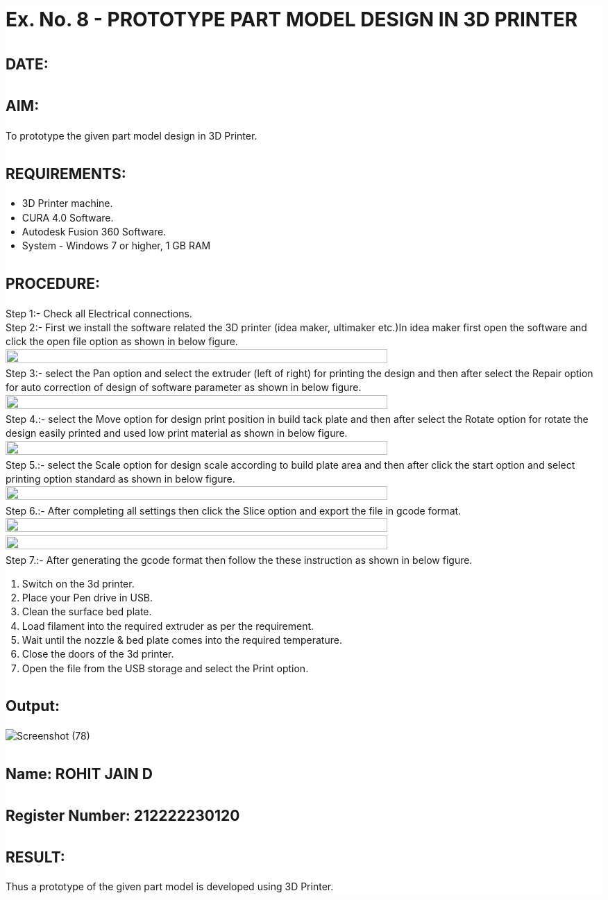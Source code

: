 # Ex. No. 8 - PROTOTYPE PART MODEL DESIGN IN 3D PRINTER
## DATE: 
## AIM: 
To prototype the given part model design in 3D Printer.
## REQUIREMENTS:
- 3D Printer machine.  
- CURA 4.0 Software.  
- Autodesk Fusion 360 Software.  
- System - Windows 7 or higher, 1 GB RAM    
## PROCEDURE:
Step 1:- Check all Electrical connections.  
Step 2:- First we install the software related the 3D printer (idea maker, ultimaker etc.)In idea maker first open the software and click the open file option as shown in below figure.  
<img height=20% width =80% src="https://github.com/Sellakumar1987/Ex.-No.-8.-PROTOTYPE-PART-MODEL-DESIGN-IN-3D-PRINTER/assets/113594316/059ab4e7-f3fb-49a9-ba8e-12bdd082abef">  
Step 3:- select the Pan option and select the extruder (left of right) for printing the design and then after select the Repair option for auto correction of design of software parameter as shown in below figure.  
<img height=20% width =80% src="https://github.com/Sellakumar1987/Ex.-No.-8.-PROTOTYPE-PART-MODEL-DESIGN-IN-3D-PRINTER/assets/113594316/835c55fd-6195-4d73-9f5c-4af36f5a4cce">  
Step 4.:- select the Move option for design print position in build tack plate and then after select the Rotate option for rotate the design easily printed and used low print material as shown in below figure.  
<img height=20% width =80% src="https://github.com/Sellakumar1987/Ex.-No.-8.-PROTOTYPE-PART-MODEL-DESIGN-IN-3D-PRINTER/assets/113594316/8736080c-f421-4dd0-bae8-860df6f3583e">  
Step 5.:- select the Scale option for design scale according to build plate area and then after click the start option and select printing option standard as shown in below figure.  
<img height=20% width =80% src="https://github.com/Sellakumar1987/Ex.-No.-8.-PROTOTYPE-PART-MODEL-DESIGN-IN-3D-PRINTER/assets/113594316/98458892-2f68-4de0-bec7-24959ec598fa">  
Step 6.:- After completing all settings then click the Slice option and export the file in gcode format.  
<img height=20% width =80% src="https://github.com/Sellakumar1987/Ex.-No.-8.-PROTOTYPE-PART-MODEL-DESIGN-IN-3D-PRINTER/assets/113594316/f4b8b55e-6cb2-46a7-b42c-180bc5e68668">  
<img height=20% width =80% src="https://github.com/Sellakumar1987/Ex.-No.-8.-PROTOTYPE-PART-MODEL-DESIGN-IN-3D-PRINTER/assets/113594316/eafa933a-7e03-4f73-930d-75fb28d48716">  
Step 7.:- After generating the gcode format then follow the these instruction as shown in below figure.  
1.	Switch on the 3d printer.
2.	Place your Pen drive in USB.
3.	Clean the surface bed plate.
4.	Load filament into the required extruder as per the requirement.
5.	Wait until the nozzle & bed plate comes into the required temperature.
6.	Close the doors of the 3d printer.
7.	Open the file from the USB storage and select the Print option.
## Output:
![Screenshot (78)](https://github.com/ROHITJAIND/Ex.-No.-8.-PROTOTYPE-PART-MODEL-DESIGN-IN-3D-PRINTER/assets/118707073/c391bc60-2943-4fb4-9f11-98690fa3196a)
## Name:  ROHIT JAIN D
## Register Number:  212222230120
## RESULT:
Thus a prototype of the given part model is developed using 3D Printer.
